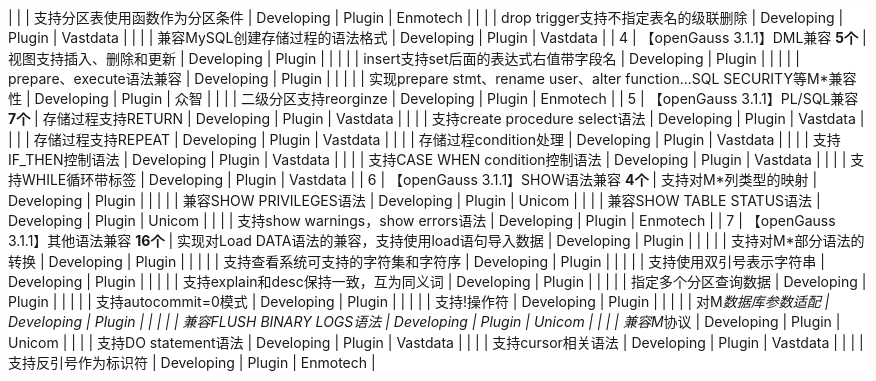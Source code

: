   |      |                                          | 支持分区表使用函数作为分区条件                               | Developing | Plugin | Enmotech |
   |      |                                          | drop trigger支持不指定表名的级联删除                         | Developing | Plugin | Vastdata |
   |      |                                          | 兼容MySQL创建存储过程的语法格式                              | Developing | Plugin | Vastdata |
   | 4    | 【openGauss 3.1.1】DML兼容 **5个**       | 视图支持插入、删除和更新                                     | Developing | Plugin |          |
   |      |                                          | insert支持set后面的表达式右值带字段名                        | Developing | Plugin |          |
   |      |                                          | prepare、execute语法兼容                                     | Developing | Plugin |          |
   |      |                                          | 实现prepare stmt、rename user、alter function...SQL SECURITY等M\*兼容性 | Developing | Plugin | 众智     |
   |      |                                          | 二级分区支持reorginze                                        | Developing | Plugin | Enmotech |
   | 5    | 【openGauss 3.1.1】PL/SQL兼容 **7个**    | 存储过程支持RETURN                                           | Developing | Plugin | Vastdata |
   |      |                                          | 支持create procedure select语法                              | Developing | Plugin | Vastdata |
   |      |                                          | 存储过程支持REPEAT                                           | Developing | Plugin | Vastdata |
   |      |                                          | 存储过程condition处理                                        | Developing | Plugin | Vastdata |
   |      |                                          | 支持IF_THEN控制语法                                          | Developing | Plugin | Vastdata |
   |      |                                          | 支持CASE WHEN condition控制语法                              | Developing | Plugin | Vastdata |
   |      |                                          | 支持WHILE循环带标签                                          | Developing | Plugin | Vastdata |
   | 6    | 【openGauss 3.1.1】SHOW语法兼容 **4个**  | 支持对M\*列类型的映射                                        | Developing | Plugin |          |
   |      |                                          | 兼容SHOW PRIVILEGES语法                                      | Developing | Plugin | Unicom   |
   |      |                                          | 兼容SHOW TABLE STATUS语法                                    | Developing | Plugin | Unicom   |
   |      |                                          | 支持show warnings，show errors语法                           | Developing | Plugin | Enmotech |
   | 7    | 【openGauss 3.1.1】其他语法兼容 **16个** | 实现对Load DATA语法的兼容，支持使用load语句导入数据          | Developing | Plugin |          |
   |      |                                          | 支持对M\*部分语法的转换                                      | Developing | Plugin |          |
   |      |                                          | 支持查看系统可支持的字符集和字符序                           | Developing | Plugin |          |
   |      |                                          | 支持使用双引号表示字符串                                     | Developing | Plugin |          |
   |      |                                          | 支持explain和desc保持一致，互为同义词                        | Developing | Plugin |          |
   |      |                                          | 指定多个分区查询数据                                         | Developing | Plugin |          |
   |      |                                          | 支持autocommit=0模式                                         | Developing | Plugin |          |
   |      |                                          | 支持!操作符                                                  | Developing | Plugin |          |
   |      |                                          | 对M*数据库参数适配                                           | Developing | Plugin |          |
   |      |                                          | 兼容FLUSH BINARY LOGS语法                                    | Developing | Plugin | Unicom   |
   |      |                                          | 兼容M*协议                                                   | Developing | Plugin | Unicom   |
   |      |                                          | 支持DO statement语法                                         | Developing | Plugin | Vastdata |
   |      |                                          | 支持cursor相关语法                                           | Developing | Plugin | Vastdata |
   |      |                                          | 支持反引号作为标识符                                         | Developing | Plugin | Enmotech |
